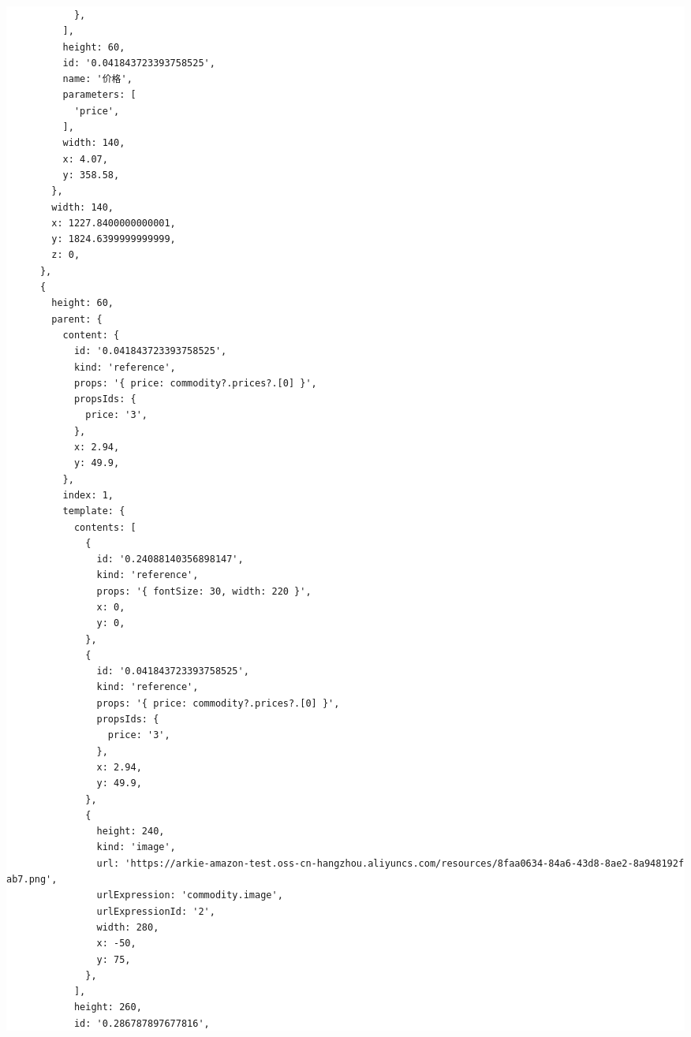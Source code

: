                 },
              ],
              height: 60,
              id: '0.041843723393758525',
              name: '价格',
              parameters: [
                'price',
              ],
              width: 140,
              x: 4.07,
              y: 358.58,
            },
            width: 140,
            x: 1227.8400000000001,
            y: 1824.6399999999999,
            z: 0,
          },
          {
            height: 60,
            parent: {
              content: {
                id: '0.041843723393758525',
                kind: 'reference',
                props: '{ price: commodity?.prices?.[0] }',
                propsIds: {
                  price: '3',
                },
                x: 2.94,
                y: 49.9,
              },
              index: 1,
              template: {
                contents: [
                  {
                    id: '0.24088140356898147',
                    kind: 'reference',
                    props: '{ fontSize: 30, width: 220 }',
                    x: 0,
                    y: 0,
                  },
                  {
                    id: '0.041843723393758525',
                    kind: 'reference',
                    props: '{ price: commodity?.prices?.[0] }',
                    propsIds: {
                      price: '3',
                    },
                    x: 2.94,
                    y: 49.9,
                  },
                  {
                    height: 240,
                    kind: 'image',
                    url: 'https://arkie-amazon-test.oss-cn-hangzhou.aliyuncs.com/resources/8faa0634-84a6-43d8-8ae2-8a948192fab7.png',
                    urlExpression: 'commodity.image',
                    urlExpressionId: '2',
                    width: 280,
                    x: -50,
                    y: 75,
                  },
                ],
                height: 260,
                id: '0.286787897677816',